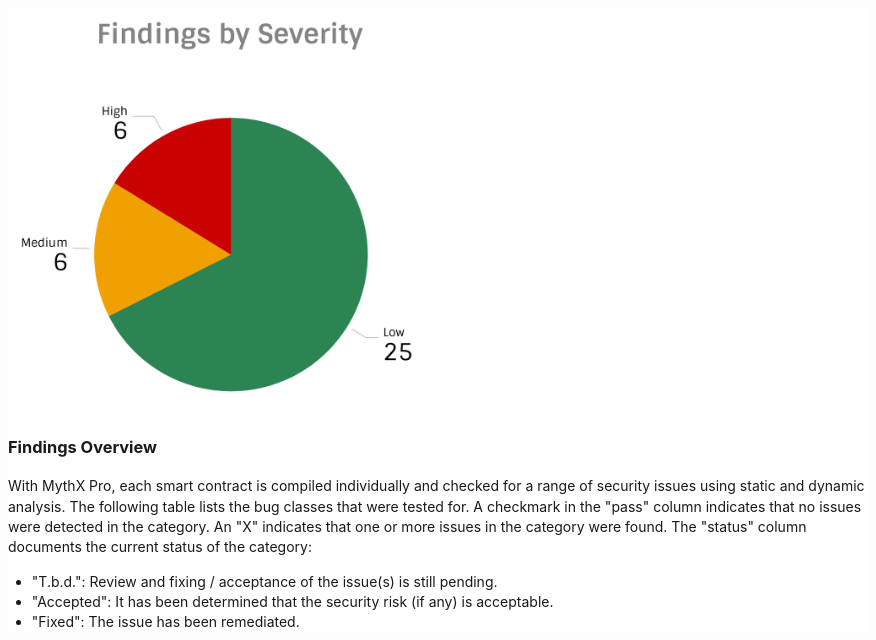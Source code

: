 <img height="400px" src="images/findings.png"/>

### Findings Overview

With MythX Pro, each smart contract is compiled individually and checked for a range of security issues using static and dynamic analysis. The following table lists the bug classes that were tested for. A checkmark in the "pass" column indicates that no issues were detected in the category. An "X" indicates that one or more issues in the category were found. The "status" column documents the current status of the category:

- "T.b.d.": Review and fixing / acceptance of the issue(s) is still pending.
- "Accepted": It has been determined that the security risk (if any) is acceptable.
- "Fixed": The issue has been remediated.
